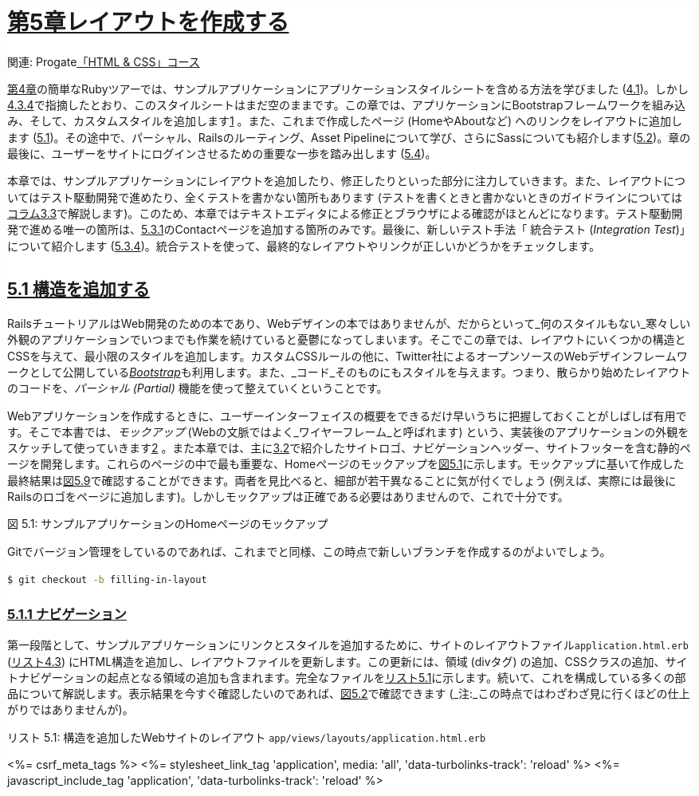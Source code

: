 [第5章レイアウトを作成する](/chapters/filling_in_the_layout?version=5.1#cha-filling_in_the_layout)
======================================================================================

関連: Progate[「HTML & CSS」コース](https://prog-8.com/languages/html?utm_source=rails_tutorial)

[第4章](/chapters/rails_flavored_ruby?version=5.1#cha-rails_flavored_ruby)の簡単なRubyツアーでは、サンプルアプリケーションにアプリケーションスタイルシートを含める方法を学びました ([4.1](/chapters/rails_flavored_ruby?version=5.1#sec-motivation))。しかし[4.3.4](/chapters/rails_flavored_ruby?version=5.1#sec-css_revisited)で指摘したとおり、このスタイルシートはまだ空のままです。この章では、アプリケーションにBootstrapフレームワークを組み込み、そして、カスタムスタイルを追加します[1](#cha-5_footnote-1) 。また、これまで作成したページ (HomeやAboutなど) へのリンクをレイアウトに追加します ([5.1](/chapters/filling_in_the_layout?version=5.1#sec-structure))。その途中で、パーシャル、Railsのルーティング、Asset Pipelineについて学び、さらにSassについても紹介します([5.2](/chapters/filling_in_the_layout?version=5.1#sec-sass_and_the_asset_pipeline))。章の最後に、ユーザーをサイトにログインさせるための重要な一歩を踏み出します ([5.4](/chapters/filling_in_the_layout?version=5.1#sec-user_signup))。

本章では、サンプルアプリケーションにレイアウトを追加したり、修正したりといった部分に注力していきます。また、レイアウトについてはテスト駆動開発で進めたり、全くテストを書かない箇所もあります (テストを書くときと書かないときのガイドラインについては[コラム3.3](/chapters/static_pages?version=5.1#aside-when_to_test)で解説します)。このため、本章ではテキストエディタによる修正とブラウザによる確認がほとんどになります。テスト駆動開発で進める唯一の箇所は、[5.3.1](/chapters/filling_in_the_layout?version=5.1#sec-contact_page)のContactページを追加する箇所のみです。最後に、新しいテスト手法「 統合テスト (_Integration Test_)」について紹介します ([5.3.4](/chapters/filling_in_the_layout?version=5.1#sec-layout_link_tests))。統合テストを使って、最終的なレイアウトやリンクが正しいかどうかをチェックします。

[5.1 構造を追加する](/chapters/filling_in_the_layout?version=5.1#sec-structure)
------------------------------------------------------------------------

RailsチュートリアルはWeb開発のための本であり、Webデザインの本ではありませんが、だからといって_何のスタイルもない_寒々しい外観のアプリケーションでいつまでも作業を続けていると憂鬱になってしまいます。そこでこの章では、レイアウトにいくつかの構造とCSSを与えて、最小限のスタイルを追加します。カスタムCSSルールの他に、Twitter社によるオープンソースのWebデザインフレームワークとして公開している[_Bootstrap_](http://getbootstrap.com/)も利用します。また、_コード_そのものにもスタイルを与えます。つまり、散らかり始めたレイアウトのコードを、_パーシャル (Partial)_ 機能を使って整えていくということです。

Webアプリケーションを作成するときに、ユーザーインターフェイスの概要をできるだけ早いうちに把握しておくことがしばしば有用です。そこで本書では、_モックアップ_ (Webの文脈ではよく_ワイヤーフレーム_と呼ばれます) という、実装後のアプリケーションの外観をスケッチして使っていきます[2](#cha-5_footnote-2) 。また本章では、主に[3.2](/chapters/static_pages?version=5.1#sec-static_pages)で紹介したサイトロゴ、ナビゲーションヘッダー、サイトフッターを含む静的ページを開発します。これらのページの中で最も重要な、Homeページのモックアップを[図5.1](/chapters/filling_in_the_layout?version=5.1#fig-home_page_mockup)に示します。モックアップに基いて作成した最終結果は[図5.9](/chapters/filling_in_the_layout?version=5.1#fig-site_with_footer)で確認することができます。両者を見比べると、細部が若干異なることに気が付くでしょう (例えば、実際には最後にRailsのロゴをページに追加します)。しかしモックアップは正確である必要はありませんので、これで十分です。

図 5.1: サンプルアプリケーションのHomeページのモックアップ

Gitでバージョン管理をしているのであれば、これまでと同様、この時点で新しいブランチを作成するのがよいでしょう。
```sh
$ git checkout -b filling-in-layout
```
### [5.1.1 ナビゲーション](/chapters/filling_in_the_layout?version=5.1#sec-adding_to_the_layout)

第一段階として、サンプルアプリケーションにリンクとスタイルを追加するために、サイトのレイアウトファイル`application.html.erb` ([リスト4.3](/chapters/rails_flavored_ruby?version=5.1#code-application_layout_full_title)) にHTML構造を追加し、レイアウトファイルを更新します。この更新には、領域 (divタグ) の追加、CSSクラスの追加、サイトナビゲーションの起点となる領域の追加も含まれます。完全なファイルを[リスト5.1](/chapters/filling_in_the_layout?version=5.1#code-layout_new_structure)に示します。続いて、これを構成している多くの部品について解説します。表示結果を今すぐ確認したいのであれば、[図5.2](/chapters/filling_in_the_layout?version=5.1#fig-layout_no_logo_or_custom_css)で確認できます (_注:_この時点ではわざわざ見に行くほどの仕上がりではありませんが)。

リスト 5.1: 構造を追加したWebサイトのレイアウト `app/views/layouts/application.html.erb`

<!DOCTYPE html>
<html>
  <head>
    <title><%= full_title(yield(:title)) %></title>
    <%= csrf_meta_tags %>
    <%= stylesheet_link_tag    'application', media: 'all',
                               'data-turbolinks-track': 'reload' %>
    <%= javascript_include_tag 'application',
                               'data-turbolinks-track': 'reload' %>
    <!--[if lt IE 9]>
      <script src="//cdnjs.cloudflare.com/ajax/libs/html5shiv/r29/html5.min.js">
      </script>
    <![endif]-->
  </head>